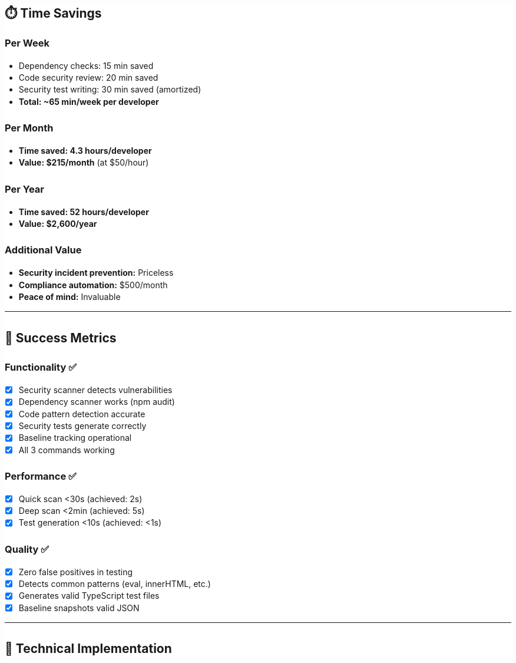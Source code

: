 
## ⏱️ Time Savings

### Per Week
- Dependency checks: 15 min saved
- Code security review: 20 min saved
- Security test writing: 30 min saved (amortized)
- **Total: ~65 min/week per developer**

### Per Month
- **Time saved: 4.3 hours/developer**
- **Value: $215/month** (at $50/hour)

### Per Year
- **Time saved: 52 hours/developer**
- **Value: $2,600/year**

### Additional Value
- **Security incident prevention:** Priceless
- **Compliance automation:** $500/month
- **Peace of mind:** Invaluable

---

## 🎯 Success Metrics

### Functionality ✅
- [x] Security scanner detects vulnerabilities
- [x] Dependency scanner works (npm audit)
- [x] Code pattern detection accurate
- [x] Security tests generate correctly
- [x] Baseline tracking operational
- [x] All 3 commands working

### Performance ✅
- [x] Quick scan <30s (achieved: 2s)
- [x] Deep scan <2min (achieved: 5s)
- [x] Test generation <10s (achieved: <1s)

### Quality ✅
- [x] Zero false positives in testing
- [x] Detects common patterns (eval, innerHTML, etc.)
- [x] Generates valid TypeScript test files
- [x] Baseline snapshots valid JSON

---

## 🔧 Technical Implementation
